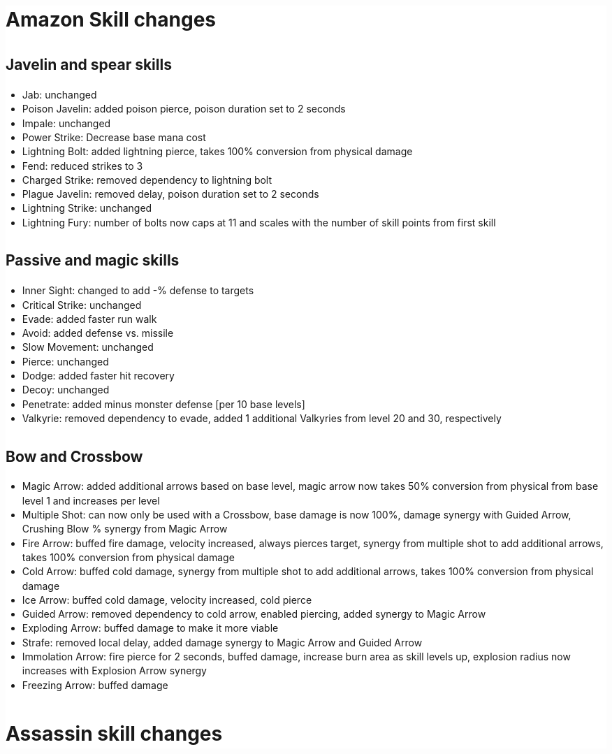 # Amazon Skill changes

## Javelin and spear skills
- Jab: unchanged
- Poison Javelin: added poison pierce, poison duration set to 2 seconds
- Impale: unchanged
- Power Strike: Decrease base mana cost
- Lightning Bolt: added lightning pierce, takes 100% conversion from physical damage
- Fend: reduced strikes to 3
- Charged Strike: removed dependency to lightning bolt
- Plague Javelin: removed delay, poison duration set to 2 seconds
- Lightning Strike: unchanged
- Lightning Fury: number of bolts now caps at 11 and scales with the number of skill points from first skill

## Passive and magic skills
- Inner Sight: changed to add -% defense to targets
- Critical Strike: unchanged 
- Evade: added faster run walk
- Avoid: added defense vs. missile
- Slow Movement: unchanged 
- Pierce: unchanged
- Dodge: added faster hit recovery
- Decoy: unchanged 
- Penetrate: added minus monster defense [per 10 base levels]
- Valkyrie: removed dependency to evade, added 1 additional Valkyries from level 20 and 30, respectively

## Bow and Crossbow
- Magic Arrow: added additional arrows based on base level, magic arrow now takes 50% conversion from physical from base level 1 and increases per level
- Multiple Shot: can now only be used with a Crossbow, base damage is now 100%, damage synergy with Guided Arrow, Crushing Blow % synergy from Magic Arrow 
- Fire Arrow: buffed fire damage, velocity increased, always pierces target, synergy from multiple shot to add additional arrows, takes 100% conversion from physical damage
- Cold Arrow: buffed cold damage, synergy from multiple shot to add additional arrows, takes 100% conversion from physical damage
- Ice Arrow: buffed cold damage, velocity increased, cold pierce
- Guided Arrow: removed dependency to cold arrow, enabled piercing, added synergy to Magic Arrow
- Exploding Arrow: buffed damage to make it more viable
- Strafe: removed local delay, added damage synergy to Magic Arrow and Guided Arrow
- Immolation Arrow: fire pierce for 2 seconds, buffed damage, increase burn area as skill levels up, explosion radius now increases with Explosion Arrow synergy 
- Freezing Arrow: buffed damage 

# Assassin skill changes 
